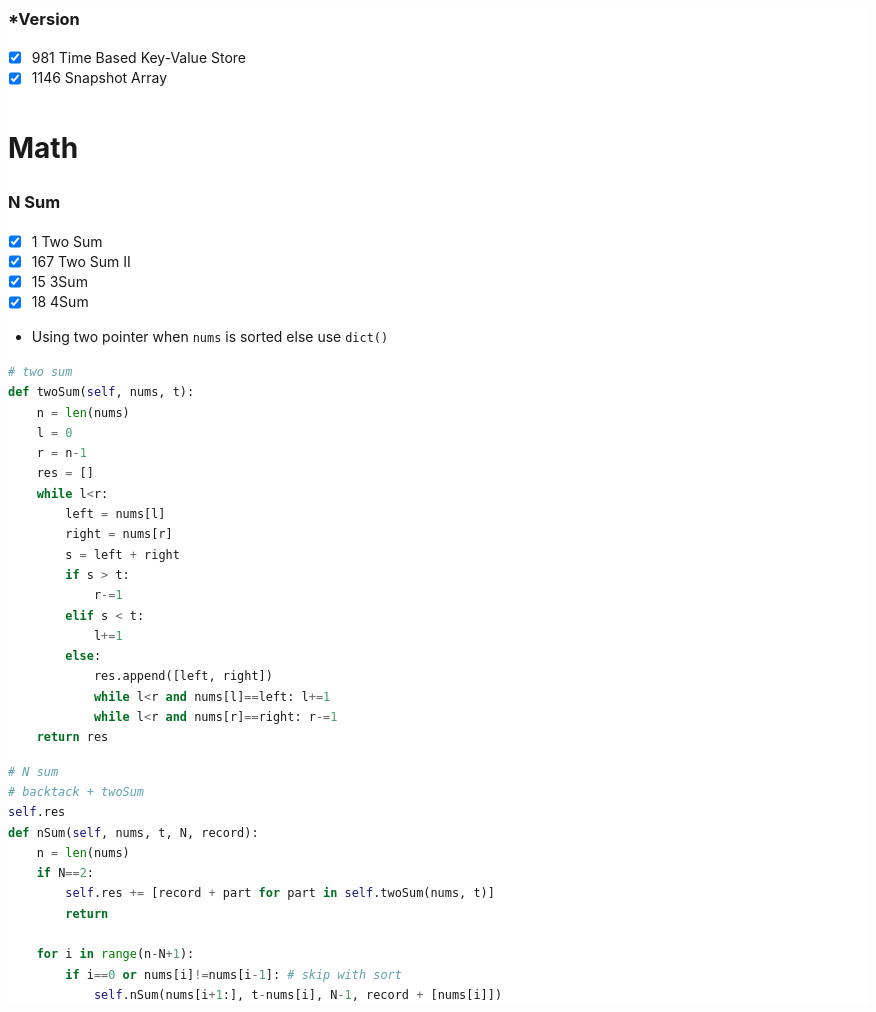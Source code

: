 ### *Version

- [x] 981 Time Based Key-Value Store
- [x] 1146 Snapshot Array

# Math

### N Sum

- [x] 1 Two Sum
- [x] 167 Two Sum II
- [x] 15 3Sum
- [x] 18 4Sum

- Using two pointer when `nums` is sorted else use `dict()`

```python
# two sum
def twoSum(self, nums, t):
    n = len(nums)
    l = 0
    r = n-1
    res = []
    while l<r:
        left = nums[l]
        right = nums[r]
        s = left + right
        if s > t:
            r-=1
        elif s < t:
            l+=1
        else:
            res.append([left, right])
            while l<r and nums[l]==left: l+=1
            while l<r and nums[r]==right: r-=1
    return res
```

```python
# N sum
# backtack + twoSum
self.res
def nSum(self, nums, t, N, record):
    n = len(nums)
    if N==2:
        self.res += [record + part for part in self.twoSum(nums, t)]
        return

    for i in range(n-N+1):
        if i==0 or nums[i]!=nums[i-1]: # skip with sort
            self.nSum(nums[i+1:], t-nums[i], N-1, record + [nums[i]])
```
